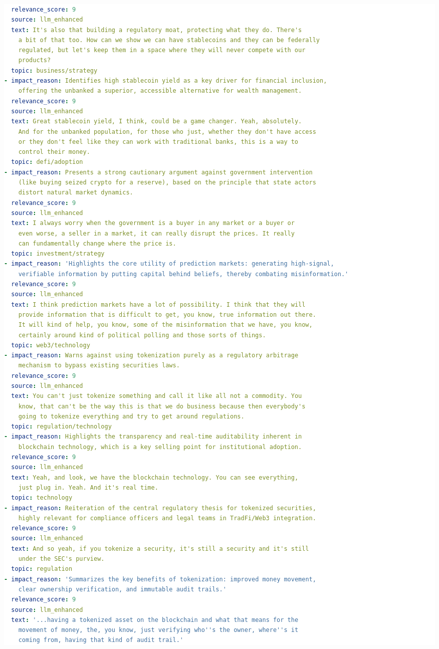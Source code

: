 ```yaml
  relevance_score: 9
  source: llm_enhanced
  text: It's also that building a regulatory moat, protecting what they do. There's
    a bit of that too. How can we show we can have stablecoins and they can be federally
    regulated, but let's keep them in a space where they will never compete with our
    products?
  topic: business/strategy
- impact_reason: Identifies high stablecoin yield as a key driver for financial inclusion,
    offering the unbanked a superior, accessible alternative for wealth management.
  relevance_score: 9
  source: llm_enhanced
  text: Great stablecoin yield, I think, could be a game changer. Yeah, absolutely.
    And for the unbanked population, for those who just, whether they don't have access
    or they don't feel like they can work with traditional banks, this is a way to
    control their money.
  topic: defi/adoption
- impact_reason: Presents a strong cautionary argument against government intervention
    (like buying seized crypto for a reserve), based on the principle that state actors
    distort natural market dynamics.
  relevance_score: 9
  source: llm_enhanced
  text: I always worry when the government is a buyer in any market or a buyer or
    even worse, a seller in a market, it can really disrupt the prices. It really
    can fundamentally change where the price is.
  topic: investment/strategy
- impact_reason: 'Highlights the core utility of prediction markets: generating high-signal,
    verifiable information by putting capital behind beliefs, thereby combating misinformation.'
  relevance_score: 9
  source: llm_enhanced
  text: I think prediction markets have a lot of possibility. I think that they will
    provide information that is difficult to get, you know, true information out there.
    It will kind of help, you know, some of the misinformation that we have, you know,
    certainly around kind of political polling and those sorts of things.
  topic: web3/technology
- impact_reason: Warns against using tokenization purely as a regulatory arbitrage
    mechanism to bypass existing securities laws.
  relevance_score: 9
  source: llm_enhanced
  text: You can't just tokenize something and call it like all not a commodity. You
    know, that can't be the way this is that we do business because then everybody's
    going to tokenize everything and try to get around regulations.
  topic: regulation/technology
- impact_reason: Highlights the transparency and real-time auditability inherent in
    blockchain technology, which is a key selling point for institutional adoption.
  relevance_score: 9
  source: llm_enhanced
  text: Yeah, and look, we have the blockchain technology. You can see everything,
    just plug in. Yeah. And it's real time.
  topic: technology
- impact_reason: Reiteration of the central regulatory thesis for tokenized securities,
    highly relevant for compliance officers and legal teams in TradFi/Web3 integration.
  relevance_score: 9
  source: llm_enhanced
  text: And so yeah, if you tokenize a security, it's still a security and it's still
    under the SEC's purview.
  topic: regulation
- impact_reason: 'Summarizes the key benefits of tokenization: improved money movement,
    clear ownership verification, and immutable audit trails.'
  relevance_score: 9
  source: llm_enhanced
  text: '...having a tokenized asset on the blockchain and what that means for the
    movement of money, the, you know, just verifying who''s the owner, where''s it
    coming from, having that kind of audit trail.'
```